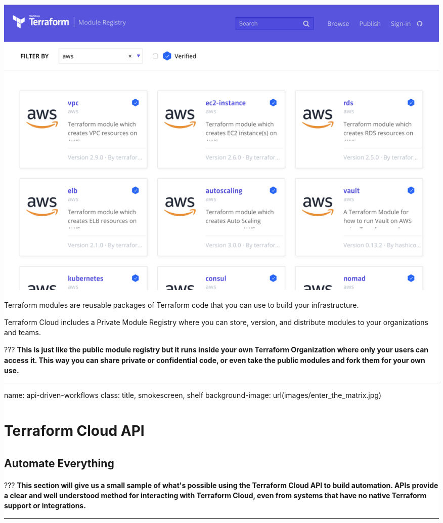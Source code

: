 ![](images/aws_pmr.png)

Terraform modules are reusable packages of Terraform code that you can use to build your infrastructure.

Terraform Cloud includes a Private Module Registry where you can store, version, and distribute modules to your organizations and teams.

???
**This is just like the public module registry but it runs inside your own Terraform Organization where only your users can access it. This way you can share private or confidential code, or even take the public modules and fork them for your own use.**

---
name: api-driven-workflows
class: title, smokescreen, shelf
background-image: url(images/enter_the_matrix.jpg)
# Terraform Cloud API
## Automate Everything

???
**This section will give us a small sample of what's possible using the Terraform Cloud API to build automation. APIs provide a clear and well understood method for interacting with Terraform Cloud, even from systems that have no native Terraform support or integrations.**

---